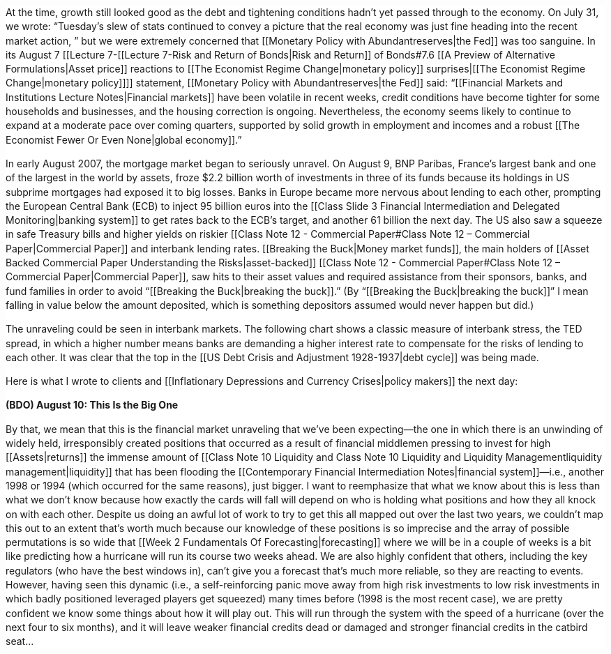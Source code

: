At the time,  growth still looked good as the debt and tightening conditions hadn’t yet passed through to the economy. On July 31,  we wrote: “Tuesday’s slew of stats continued to convey a picture that the real economy was just fine heading into the recent market action,  ” but we were extremely concerned that [[Monetary Policy with Abundantreserves|the Fed]] was too sanguine. In its August 7 [[Lecture 7-[[Lecture 7-Risk and Return of Bonds|Risk and Return]] of Bonds#7.6 [[A Preview of Alternative Formulations|Asset price]] reactions to [[The Economist Regime Change|monetary policy]] surprises|[[The Economist Regime Change|monetary policy]]]] statement,  [[Monetary Policy with Abundantreserves|the Fed]] said: “[[Financial Markets and Institutions Lecture Notes|Financial markets]] have been volatile in recent weeks,  credit conditions have become tighter for some households and businesses,  and the housing correction is ongoing. Nevertheless,  the economy seems likely to continue to expand at a moderate pace over coming quarters,  supported by solid growth in employment and incomes and a robust [[The Economist Fewer Or Even None|global economy]].”

In early August 2007,  the mortgage market began to seriously unravel. On August 9,  BNP Paribas,  France’s largest bank and one of the largest in the world by assets,  froze $2.2 billion worth of investments in three of its funds because its holdings in US subprime mortgages had exposed it to big losses. Banks in Europe became more nervous about lending to each other,  prompting the European Central Bank \(ECB\) to inject 95 billion euros into the [[Class Slide 3 Financial Intermediation and Delegated Monitoring|banking system]] to get rates back to the ECB’s target,  and another 61 billion the next day. The US also saw a squeeze in safe Treasury bills and higher yields on riskier [[Class Note 12 - Commercial Paper#Class Note 12 – Commercial Paper|Commercial Paper]] and interbank lending rates. [[Breaking the Buck|Money market funds]],  the main holders of [[Asset Backed Commercial Paper Understanding the Risks|asset-backed]] [[Class Note 12 - Commercial Paper#Class Note 12 – Commercial Paper|Commercial Paper]],  saw hits to their asset values and required assistance from their sponsors,  banks,  and fund families in order to avoid “[[Breaking the Buck|breaking the buck]].” \(By “[[Breaking the Buck|breaking the buck]]” I mean falling in value below the amount deposited,  which is something depositors assumed would never happen but did.\)

The unraveling could be seen in interbank markets. The following chart shows a classic measure of interbank stress,  the TED spread,  in which a higher number means banks are demanding a higher interest rate to compensate for the risks of lending to each other. It was clear that the top in the [[US Debt Crisis and Adjustment 1928-1937|debt cycle]] was being made.

Here is what I wrote to clients and [[Inflationary Depressions and Currency Crises|policy makers]] the next day:

**\(BDO\) August 10: This Is the Big One**

By that,  we mean that this is the financial market unraveling that we’ve been expecting—the one in which there is an unwinding of widely held,  irresponsibly created positions that occurred as a result of financial middlemen pressing to invest for high [[Assets|returns]] the immense amount of [[Class Note 10 Liquidity and Class Note 10 Liquidity and Liquidity Managementliquidity management|liquidity]] that has been flooding the [[Contemporary Financial Intermediation Notes|financial system]]—i.e.,  another 1998 or 1994 \(which occurred for the same reasons\),  just bigger. I want to reemphasize that what we know about this is less than what we don’t know because how exactly the cards will fall will depend on who is holding what positions and how they all knock on with each other. Despite us doing an awful lot of work to try to get this all mapped out over the last two years,  we couldn’t map this out to an extent that’s worth much because our knowledge of these positions is so imprecise and the array of possible permutations is so wide that [[Week 2 Fundamentals Of Forecasting|forecasting]] where we will be in a couple of weeks is a bit like predicting how a hurricane will run its course two weeks ahead. We are also highly confident that others,  including the key regulators \(who have the best windows in\),  can’t give you a forecast that’s much more reliable,  so they are reacting to events. However,  having seen this dynamic \(i.e.,  a self-reinforcing panic move away from high risk investments to low risk investments in which badly positioned leveraged players get squeezed\) many times before \(1998 is the most recent case\),  we are pretty confident we know some things about how it will play out. This will run through the system with the speed of a hurricane \(over the next four to six months\),  and it will leave weaker financial credits dead or damaged and stronger financial credits in the catbird seat…
